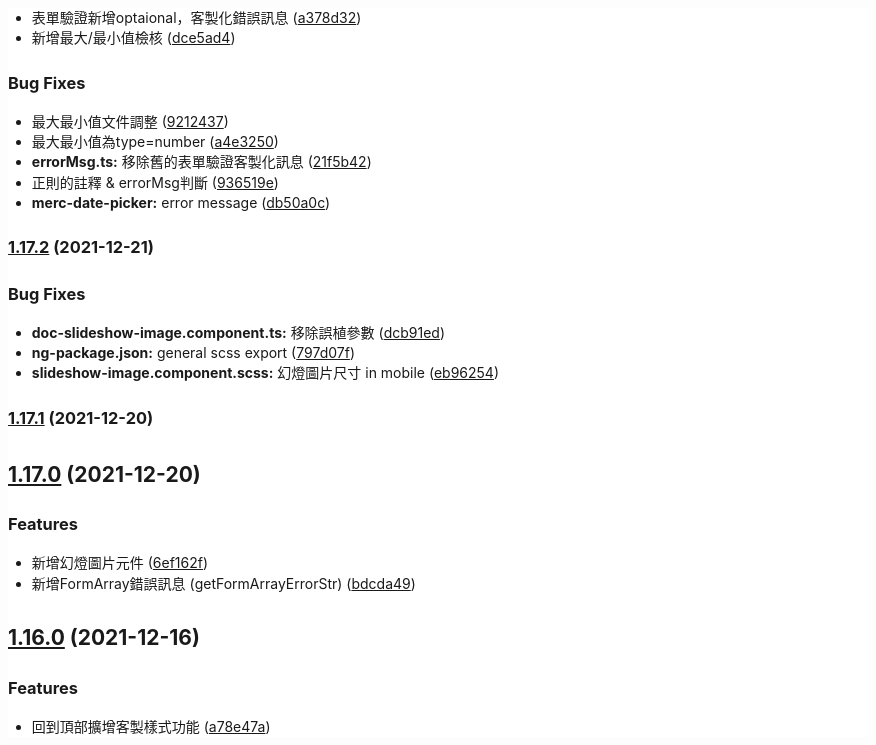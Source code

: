 * 表單驗證新增optaional，客製化錯誤訊息 ([a378d32](http://192.168.2.21:7070///commit/a378d32416f9c3cf650c65cb5d7ddabdb5b5ebf7))
* 新增最大/最小值檢核 ([dce5ad4](http://192.168.2.21:7070///commit/dce5ad4c559ef03ee01942c97b53212c3da54fa6))


### Bug Fixes

* 最大最小值文件調整 ([9212437](http://192.168.2.21:7070///commit/9212437f0d14f719874b2478e72b9b7388baae3f))
* 最大最小值為type=number ([a4e3250](http://192.168.2.21:7070///commit/a4e32505658536f34c43561af3695785904f3f34))
* **errorMsg.ts:** 移除舊的表單驗證客製化訊息 ([21f5b42](http://192.168.2.21:7070///commit/21f5b429c894b97b58b9f2e47b24fc9139d957be))
* 正則的註釋 & errorMsg判斷 ([936519e](http://192.168.2.21:7070///commit/936519e89a0400e86a99d2586fa6e8a58ac02e60))
* **merc-date-picker:** error message ([db50a0c](http://192.168.2.21:7070///commit/db50a0cf90c2ad7bdd1f0bcb33be250a061b0d69))

### [1.17.2](http://192.168.2.21:7070///compare/v1.17.1...v1.17.2) (2021-12-21)


### Bug Fixes

* **doc-slideshow-image.component.ts:** 移除誤植參數 ([dcb91ed](http://192.168.2.21:7070///commit/dcb91edf23343f6c46c014d5ed8414843d1a56f9))
* **ng-package.json:** general scss export ([797d07f](http://192.168.2.21:7070///commit/797d07fd320927b68327eeb2f5ae35eaf5ea93c6))
* **slideshow-image.component.scss:** 幻燈圖片尺寸 in mobile ([eb96254](http://192.168.2.21:7070///commit/eb96254c4861338b7b376a949209c83c99740b1a))

### [1.17.1](http://192.168.2.21:7070///compare/v1.17.0...v1.17.1) (2021-12-20)

## [1.17.0](http://192.168.2.21:7070///compare/v1.16.0...v1.17.0) (2021-12-20)


### Features

* 新增幻燈圖片元件 ([6ef162f](http://192.168.2.21:7070///commit/6ef162f3e7a7195b17039dfcb1cd340b3c8f9a05))
* 新增FormArray錯誤訊息 (getFormArrayErrorStr) ([bdcda49](http://192.168.2.21:7070///commit/bdcda495d1f7344a48860bdfd022623d497192e4))

## [1.16.0](http://192.168.2.21:7070///compare/v1.15.1...v1.16.0) (2021-12-16)


### Features

* 回到頂部擴增客製樣式功能 ([a78e47a](http://192.168.2.21:7070///commit/a78e47aed484a3214cd5d23f9109cc5c99ea185c))
